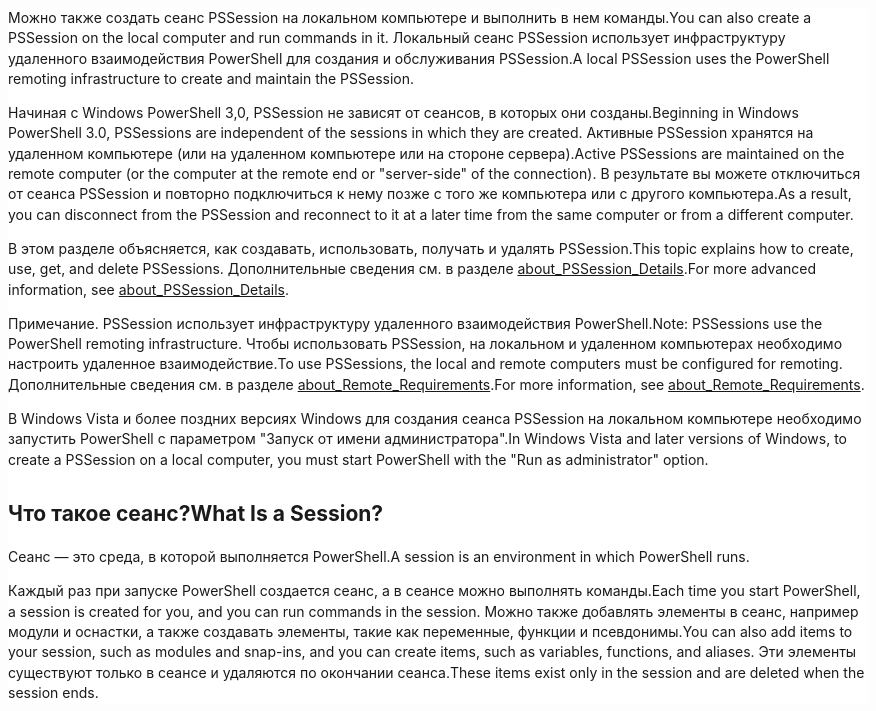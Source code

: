 <span data-ttu-id="cd6aa-112">Можно также создать сеанс PSSession на локальном компьютере и выполнить в нем команды.</span><span class="sxs-lookup"><span data-stu-id="cd6aa-112">You can also create a PSSession on the local computer and run commands in it.</span></span>
<span data-ttu-id="cd6aa-113">Локальный сеанс PSSession использует инфраструктуру удаленного взаимодействия PowerShell для создания и обслуживания PSSession.</span><span class="sxs-lookup"><span data-stu-id="cd6aa-113">A local PSSession uses the PowerShell remoting infrastructure to create and maintain the PSSession.</span></span>

<span data-ttu-id="cd6aa-114">Начиная с Windows PowerShell 3,0, PSSession не зависят от сеансов, в которых они созданы.</span><span class="sxs-lookup"><span data-stu-id="cd6aa-114">Beginning in Windows PowerShell 3.0, PSSessions are independent of the sessions in which they are created.</span></span> <span data-ttu-id="cd6aa-115">Активные PSSession хранятся на удаленном компьютере (или на удаленном компьютере или на стороне сервера).</span><span class="sxs-lookup"><span data-stu-id="cd6aa-115">Active PSSessions are maintained on the remote computer (or the computer at the remote end or "server-side" of the connection).</span></span> <span data-ttu-id="cd6aa-116">В результате вы можете отключиться от сеанса PSSession и повторно подключиться к нему позже с того же компьютера или с другого компьютера.</span><span class="sxs-lookup"><span data-stu-id="cd6aa-116">As a result, you can disconnect from the PSSession and reconnect to it at a later time from the same computer or from a different computer.</span></span>

<span data-ttu-id="cd6aa-117">В этом разделе объясняется, как создавать, использовать, получать и удалять PSSession.</span><span class="sxs-lookup"><span data-stu-id="cd6aa-117">This topic explains how to create, use, get, and delete PSSessions.</span></span> <span data-ttu-id="cd6aa-118">Дополнительные сведения см. в разделе [about_PSSession_Details](about_PSSession_Details.md).</span><span class="sxs-lookup"><span data-stu-id="cd6aa-118">For more advanced information, see [about_PSSession_Details](about_PSSession_Details.md).</span></span>

<span data-ttu-id="cd6aa-119">Примечание. PSSession использует инфраструктуру удаленного взаимодействия PowerShell.</span><span class="sxs-lookup"><span data-stu-id="cd6aa-119">Note: PSSessions use the PowerShell remoting infrastructure.</span></span> <span data-ttu-id="cd6aa-120">Чтобы использовать PSSession, на локальном и удаленном компьютерах необходимо настроить удаленное взаимодействие.</span><span class="sxs-lookup"><span data-stu-id="cd6aa-120">To use PSSessions, the local and remote computers must be configured for remoting.</span></span>
<span data-ttu-id="cd6aa-121">Дополнительные сведения см. в разделе [about_Remote_Requirements](about_Remote_Requirements.md).</span><span class="sxs-lookup"><span data-stu-id="cd6aa-121">For more information, see [about_Remote_Requirements](about_Remote_Requirements.md).</span></span>

<span data-ttu-id="cd6aa-122">В Windows Vista и более поздних версиях Windows для создания сеанса PSSession на локальном компьютере необходимо запустить PowerShell с параметром "Запуск от имени администратора".</span><span class="sxs-lookup"><span data-stu-id="cd6aa-122">In Windows Vista and later versions of Windows, to create a PSSession on a local computer, you must start PowerShell with the "Run as administrator" option.</span></span>

## <a name="what-is-a-session"></a><span data-ttu-id="cd6aa-123">Что такое сеанс?</span><span class="sxs-lookup"><span data-stu-id="cd6aa-123">What Is a Session?</span></span>

<span data-ttu-id="cd6aa-124">Сеанс — это среда, в которой выполняется PowerShell.</span><span class="sxs-lookup"><span data-stu-id="cd6aa-124">A session is an environment in which PowerShell runs.</span></span>

<span data-ttu-id="cd6aa-125">Каждый раз при запуске PowerShell создается сеанс, а в сеансе можно выполнять команды.</span><span class="sxs-lookup"><span data-stu-id="cd6aa-125">Each time you start PowerShell, a session is created for you, and you can run commands in the session.</span></span> <span data-ttu-id="cd6aa-126">Можно также добавлять элементы в сеанс, например модули и оснастки, а также создавать элементы, такие как переменные, функции и псевдонимы.</span><span class="sxs-lookup"><span data-stu-id="cd6aa-126">You can also add items to your session, such as modules and snap-ins, and you can create items, such as variables, functions, and aliases.</span></span> <span data-ttu-id="cd6aa-127">Эти элементы существуют только в сеансе и удаляются по окончании сеанса.</span><span class="sxs-lookup"><span data-stu-id="cd6aa-127">These items exist only in the session and are deleted when the session ends.</span></span>

